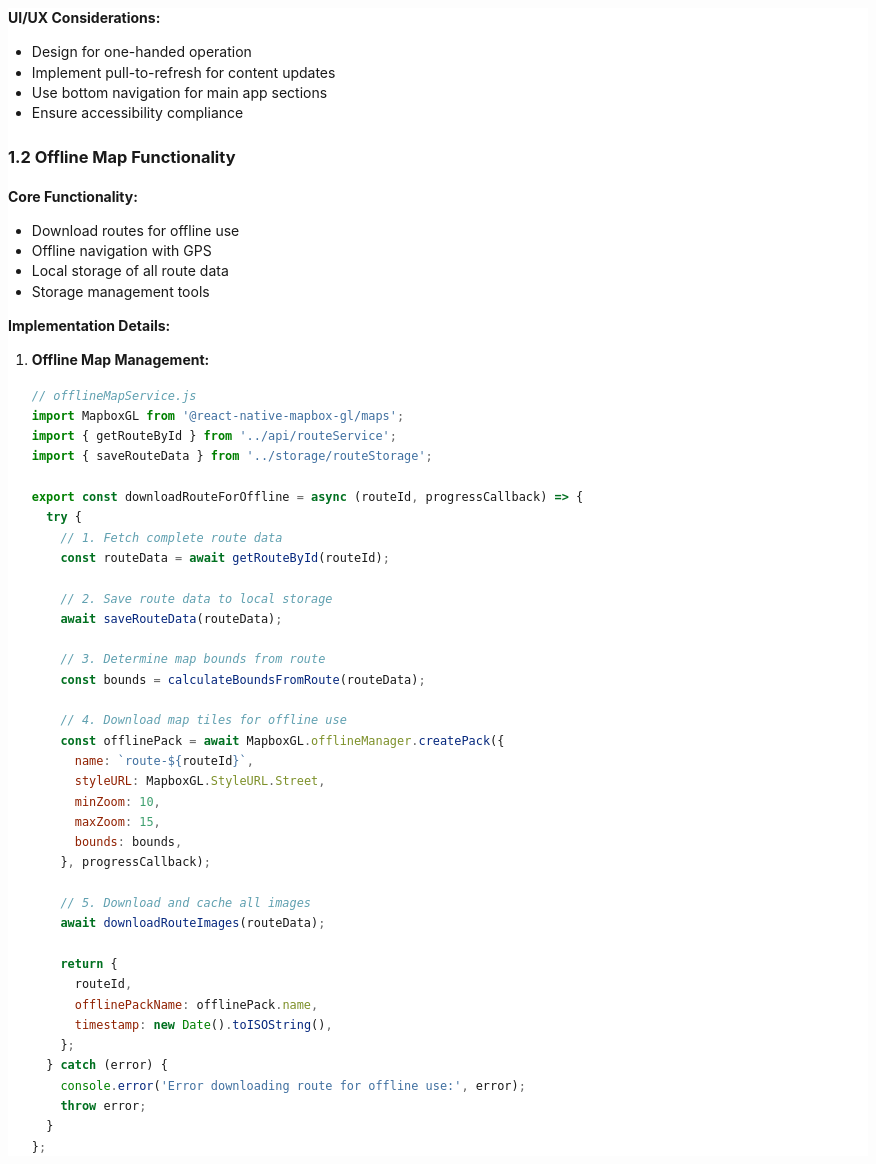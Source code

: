 **UI/UX Considerations:**
- Design for one-handed operation
- Implement pull-to-refresh for content updates
- Use bottom navigation for main app sections
- Ensure accessibility compliance

### 1.2 Offline Map Functionality

**Core Functionality:**
- Download routes for offline use
- Offline navigation with GPS
- Local storage of all route data
- Storage management tools

**Implementation Details:**

1. **Offline Map Management:**
   ```javascript
   // offlineMapService.js
   import MapboxGL from '@react-native-mapbox-gl/maps';
   import { getRouteById } from '../api/routeService';
   import { saveRouteData } from '../storage/routeStorage';
   
   export const downloadRouteForOffline = async (routeId, progressCallback) => {
     try {
       // 1. Fetch complete route data
       const routeData = await getRouteById(routeId);
       
       // 2. Save route data to local storage
       await saveRouteData(routeData);
       
       // 3. Determine map bounds from route
       const bounds = calculateBoundsFromRoute(routeData);
       
       // 4. Download map tiles for offline use
       const offlinePack = await MapboxGL.offlineManager.createPack({
         name: `route-${routeId}`,
         styleURL: MapboxGL.StyleURL.Street,
         minZoom: 10,
         maxZoom: 15,
         bounds: bounds,
       }, progressCallback);
       
       // 5. Download and cache all images
       await downloadRouteImages(routeData);
       
       return {
         routeId,
         offlinePackName: offlinePack.name,
         timestamp: new Date().toISOString(),
       };
     } catch (error) {
       console.error('Error downloading route for offline use:', error);
       throw error;
     }
   };
   ```
